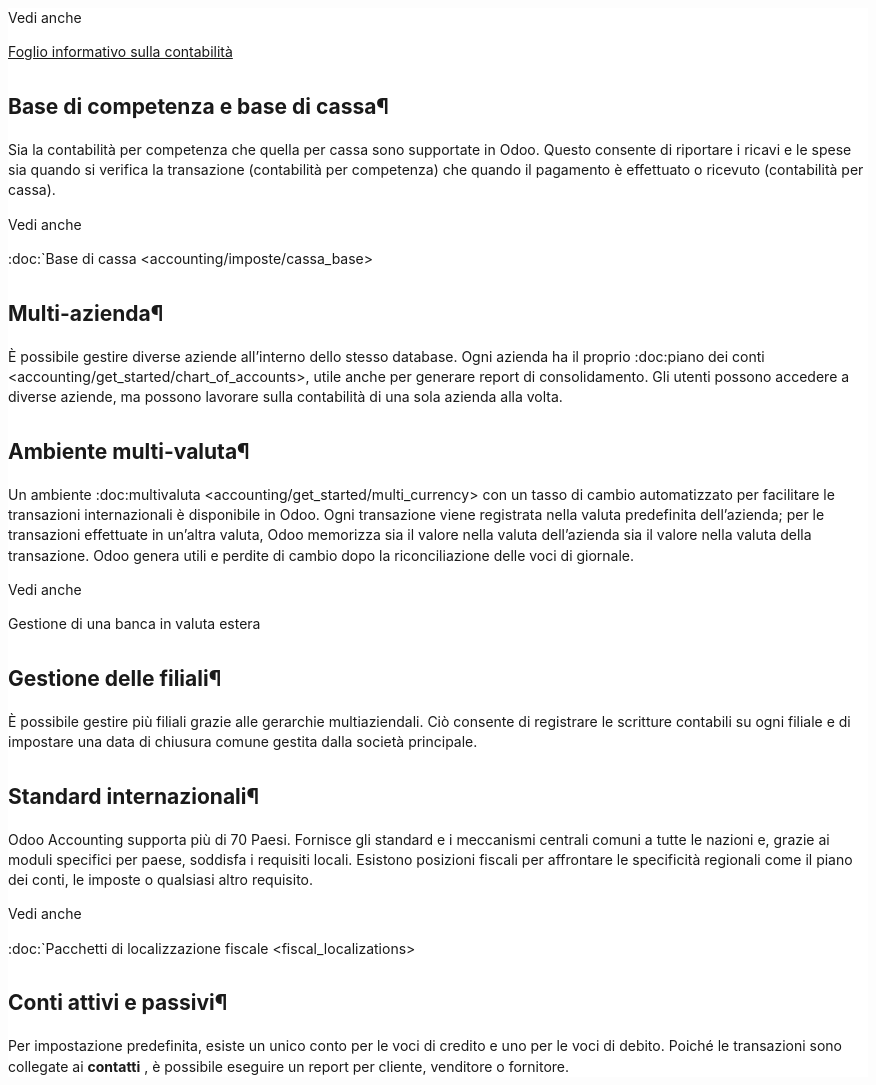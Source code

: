 Vedi anche

[Foglio informativo sulla contabilità](accounting/get_started/cheat_sheet.html)

## Base di competenza e base di cassa¶

Sia la contabilità per competenza che quella per cassa sono supportate in Odoo. Questo consente di riportare i ricavi e le spese sia quando si verifica la transazione (contabilità per competenza) che quando il pagamento è effettuato o ricevuto (contabilità per cassa).

Vedi anche

:doc:`Base di cassa <accounting/imposte/cassa_base>

## Multi-azienda¶

È possibile gestire diverse aziende all’interno dello stesso database. Ogni azienda ha il proprio :doc:piano dei conti <accounting/get_started/chart_of_accounts>, utile anche per generare report di consolidamento. Gli utenti possono accedere a diverse aziende, ma possono lavorare sulla contabilità di una sola azienda alla volta.

## Ambiente multi-valuta¶

Un ambiente :doc:multivaluta <accounting/get_started/multi_currency> con un tasso di cambio automatizzato per facilitare le transazioni internazionali è disponibile in Odoo. Ogni transazione viene registrata nella valuta predefinita dell’azienda; per le transazioni effettuate in un’altra valuta, Odoo memorizza sia il valore nella valuta dell’azienda sia il valore nella valuta della transazione. Odoo genera utili e perdite di cambio dopo la riconciliazione delle voci di giornale.

Vedi anche

Gestione di una banca in valuta estera

## Gestione delle filiali¶

È possibile gestire più filiali grazie alle gerarchie multiaziendali. Ciò consente di registrare le scritture contabili su ogni filiale e di impostare una data di chiusura comune gestita dalla società principale.

## Standard internazionali¶

Odoo Accounting supporta più di 70 Paesi. Fornisce gli standard e i meccanismi centrali comuni a tutte le nazioni e, grazie ai moduli specifici per paese, soddisfa i requisiti locali. Esistono posizioni fiscali per affrontare le specificità regionali come il piano dei conti, le imposte o qualsiasi altro requisito.

Vedi anche

:doc:`Pacchetti di localizzazione fiscale <fiscal_localizations>

## Conti attivi e passivi¶

Per impostazione predefinita, esiste un unico conto per le voci di credito e uno per le voci di debito. Poiché le transazioni sono collegate ai **contatti** , è possibile eseguire un report per cliente, venditore o fornitore.
